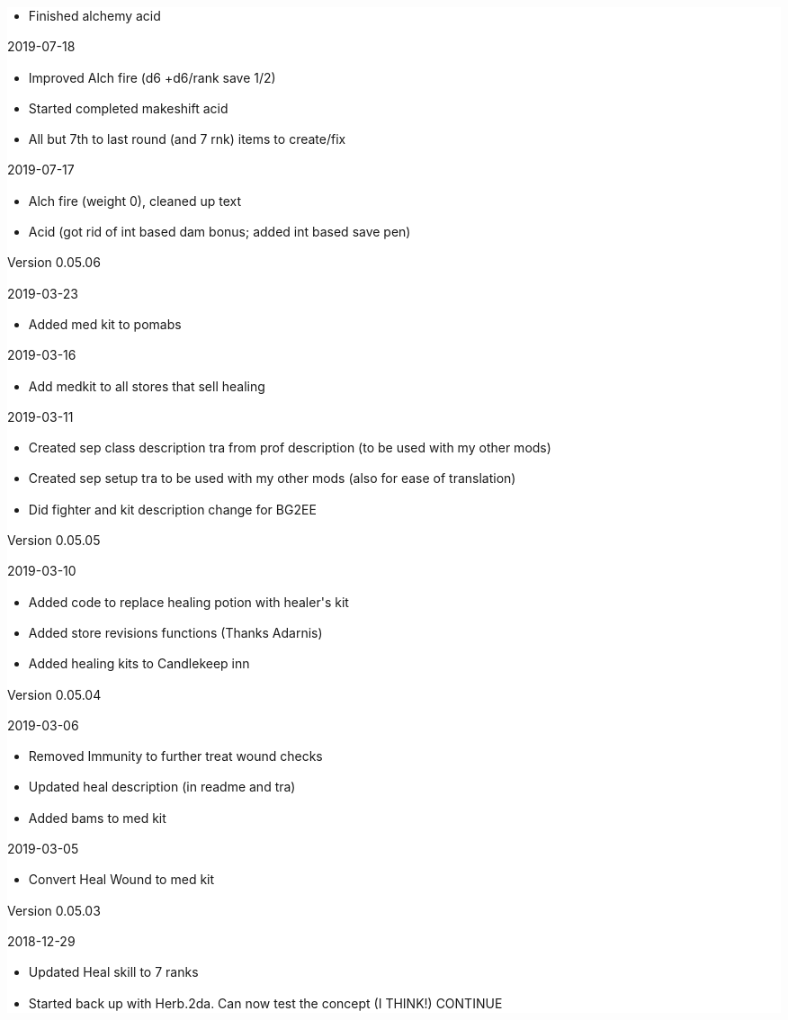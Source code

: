 - Finished alchemy acid

2019-07-18

- Improved Alch fire (d6 +d6/rank save 1/2)

- Started completed makeshift acid

- All but 7th to last round (and 7 rnk) items to create/fix

2019-07-17

- Alch fire (weight 0), cleaned up text

- Acid (got rid of int based dam bonus; added int based save pen)

Version 0.05.06

2019-03-23

- Added med kit to pomabs

2019-03-16

- Add medkit to all stores that sell healing

2019-03-11

- Created sep class description tra from prof description (to be used with my other mods)

- Created sep setup tra to be used with my other mods (also for ease of translation)

- Did fighter and kit description change for BG2EE

Version 0.05.05

2019-03-10

- Added code to replace healing potion with healer's kit

- Added store revisions functions (Thanks Adarnis)

- Added healing kits to Candlekeep inn

Version 0.05.04

2019-03-06

- Removed Immunity to further treat wound checks

- Updated heal description (in readme and tra)

- Added bams to med kit

2019-03-05

- Convert Heal Wound to med kit

Version 0.05.03

2018-12-29

- Updated Heal skill to 7 ranks

- Started back up with Herb.2da.  Can now test the concept (I THINK!) CONTINUE
